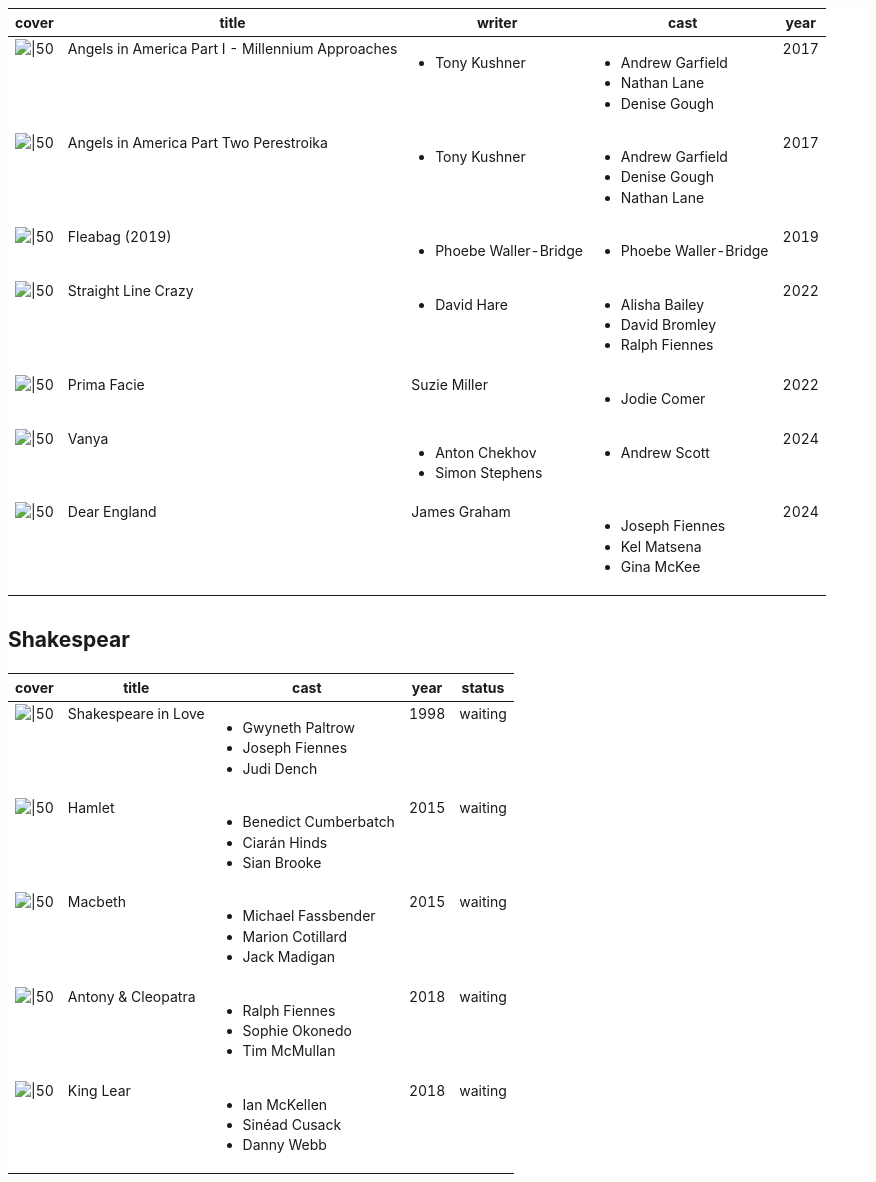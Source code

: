 | cover                                                                                                                                       | title                                                                                                                        | writer                                                 | cast                                                                        | year |  
| ------------------------------------------------------------------------------------------------------------------------------------------- | ---------------------------------------------------------------------------------------------------------------------------- | ------------------------------------------------------ | --------------------------------------------------------------------------- | ---- |  
| ![\|50](https://m.media-amazon.com/images/M/MV5BNWNkNWQyMjUtMTExNC00Y2Y1LWI1ZWYtYWE5NTY1ZDg1M2I4XkEyXkFqcGdeQXVyNjc3MjQzNTI@._V1_SX300.jpg) | Angels in America Part I - Millennium Approaches | <ul><li>Tony Kushner</li></ul>                         | <ul><li>Andrew Garfield</li><li>Nathan Lane</li><li>Denise Gough</li></ul>  | 2017 |  
| ![\|50](https://m.media-amazon.com/images/M/MV5BZjAxNDFhNTctMjllZS00NDExLTg1NDEtZjcxOWMwMGRlZmJjXkEyXkFqcGdeQXVyMjYzNTk1NTE@._V1_SX300.jpg) | Angels in America Part Two Perestroika                     | <ul><li>Tony Kushner</li></ul>                         | <ul><li>Andrew Garfield</li><li>Denise Gough</li><li>Nathan Lane</li></ul>  | 2017 |  
| ![\|50](https://m.media-amazon.com/images/M/MV5BMzA3ZTIxZGYtYzkwNi00MDk3LTk1YzItNDk1OTY4OGU3Mzk0XkEyXkFqcGc@._V1_SX300.jpg)                 | Fleabag (2019)                                                                     | <ul><li>Phoebe Waller-Bridge</li></ul>                 | <ul><li>Phoebe Waller-Bridge</li></ul>                                      | 2019 |  
| ![\|50](https://m.media-amazon.com/images/M/MV5BNjNiODgzYTAtNWYyYS00YTcxLTgwYWMtYjM4NDliODZkZmE0XkEyXkFqcGdeQXVyMTA3MDk2NDg2._V1_SX300.jpg) | Straight Line Crazy                                                           | <ul><li>David Hare</li></ul>                           | <ul><li>Alisha Bailey</li><li>David Bromley</li><li>Ralph Fiennes</li></ul> | 2022 |  
| ![\|50](https://m.media-amazon.com/images/M/MV5BODNkYjc2ZjMtNWJhYS00NTg0LWE0ZDItMTRiM2E2ODYwYzA5XkEyXkFqcGc@._V1_SX300.jpg)                 | Prima Facie                                                                           | Suzie Miller                                           | <ul><li>Jodie Comer</li></ul>                                               | 2022 |  
| ![\|50](https://m.media-amazon.com/images/M/MV5BMTJmZDFmMTgtOTE5Zi00YWY2LTliOWQtOWIyMzUxMzgyYmRiXkEyXkFqcGc@._V1_SX300.jpg)                 | Vanya                                                                                       | <ul><li>Anton Chekhov</li><li>Simon Stephens</li></ul> | <ul><li>Andrew Scott</li></ul>                                              | 2024 |  
| ![\|50](https://m.media-amazon.com/images/M/MV5BMGEwMWRhNTgtYzUzYS00MjQ0LWIyYzItMzcyMzdlNWU2M2YxXkEyXkFqcGdeQXVyMTcyMTQ1MA@@._V1_SX300.jpg) | Dear England                                                                         | James Graham                                           | <ul><li>Joseph Fiennes</li><li>Kel Matsena</li><li>Gina McKee</li></ul>     | 2024 |  
  
  
## Shakespear  
| cover                                                                                                                                       | title                                                                    | cast                                                                                                                                 | year      | status  |  
| ------------------------------------------------------------------------------------------------------------------------------------------- | ------------------------------------------------------------------------ | ------------------------------------------------------------------------------------------------------------------------------------ | --------- | ------- |  
| ![\|50](https://m.media-amazon.com/images/M/MV5BYmM3MTllNzYtN2MzNS00NWQwLTk0NTEtNjY1MmMwYjNkNTE5XkEyXkFqcGc@._V1_SX300.jpg)                 | Shakespeare in Love       | <ul><li>Gwyneth Paltrow</li><li>Joseph Fiennes</li><li>Judi Dench</li></ul>                                                          | 1998      | waiting |  
| ![\|50](https://m.media-amazon.com/images/M/MV5BOTNlOTc4NjYtODVmNy00ZTAzLWJjYjUtNzJlYzkzZjgyMDA2XkEyXkFqcGdeQXVyMTUyNjc3NDQ4._V1_SX300.jpg) | Hamlet                                 | <ul><li>Benedict Cumberbatch</li><li>Ciarán Hinds</li><li>Sian Brooke</li></ul>                                                      | 2015      | waiting |  
| ![\|50](https://m.media-amazon.com/images/M/MV5BNzgyNDczMjU4NV5BMl5BanBnXkFtZTgwMTUwMDI3NjE@._V1_SX300.jpg)                                 | Macbeth                               | <ul><li>Michael Fassbender</li><li>Marion Cotillard</li><li>Jack Madigan</li></ul>                                                   | 2015      | waiting |  
| ![\|50](https://m.media-amazon.com/images/M/MV5BYzA3ZTNlYzEtNjEwNC00ZmU2LWFmYTMtYmQ1YTVlZDhkMmIwXkEyXkFqcGdeQXVyNTY3OTE3Mzg@._V1_SX300.jpg) | Antony & Cleopatra         | <ul><li>Ralph Fiennes</li><li>Sophie Okonedo</li><li>Tim McMullan</li></ul>                                                          | 2018      | waiting |  
| ![\|50](https://m.media-amazon.com/images/M/MV5BYzAzNzZkNTAtY2JkNi00OTg2LThiZDItOWQyOTVmYzY0NDYwXkEyXkFqcGdeQXVyNjczMzgwMDg@._V1_SX300.jpg) | King Lear                           | <ul><li>Ian McKellen</li><li>Sinéad Cusack</li><li>Danny Webb</li></ul>                                                              | 2018      | waiting |  